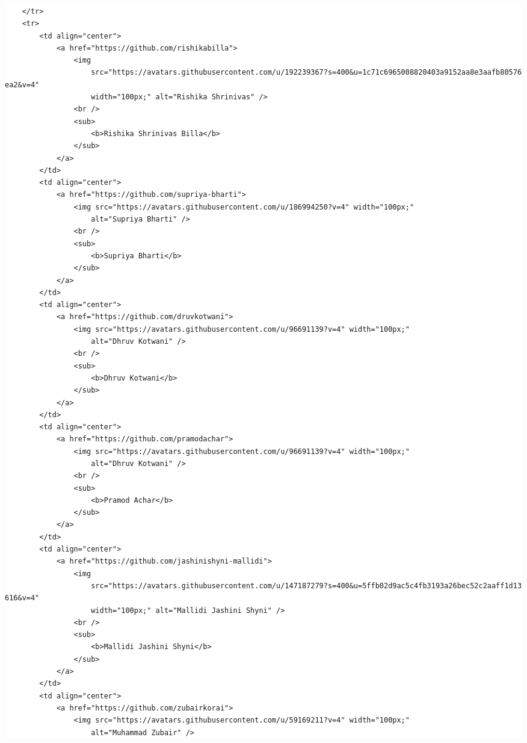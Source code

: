         </tr>
        <tr>
            <td align="center">
                <a href="https://github.com/rishikabilla">
                    <img
                        src="https://avatars.githubusercontent.com/u/192239367?s=400&u=1c71c6965008820403a9152aa8e3aafb80576ea2&v=4"
                        width="100px;" alt="Rishika Shrinivas" />
                    <br />
                    <sub>
                        <b>Rishika Shrinivas Billa</b>
                    </sub>
                </a>
            </td>
            <td align="center">
                <a href="https://github.com/supriya-bharti">
                    <img src="https://avatars.githubusercontent.com/u/186994250?v=4" width="100px;"
                        alt="Supriya Bharti" />
                    <br />
                    <sub>
                        <b>Supriya Bharti</b>
                    </sub>
                </a>
            </td>
            <td align="center">
                <a href="https://github.com/druvkotwani">
                    <img src="https://avatars.githubusercontent.com/u/96691139?v=4" width="100px;"
                        alt="Dhruv Kotwani" />
                    <br />
                    <sub>
                        <b>Dhruv Kotwani</b>
                    </sub>
                </a>
            </td>
            <td align="center">
                <a href="https://github.com/pramodachar">
                    <img src="https://avatars.githubusercontent.com/u/96691139?v=4" width="100px;"
                        alt="Dhruv Kotwani" />
                    <br />
                    <sub>
                        <b>Pramod Achar</b>
                    </sub>
                </a>
            </td>
            <td align="center">
                <a href="https://github.com/jashinishyni-mallidi">
                    <img
                        src="https://avatars.githubusercontent.com/u/147187279?s=400&u=5ffb02d9ac5c4fb3193a26bec52c2aaff1d13616&v=4"
                        width="100px;" alt="Mallidi Jashini Shyni" />
                    <br />
                    <sub>
                        <b>Mallidi Jashini Shyni</b>
                    </sub>
                </a>
            </td>
            <td align="center">
                <a href="https://github.com/zubairkorai">
                    <img src="https://avatars.githubusercontent.com/u/59169211?v=4" width="100px;"
                        alt="Muhammad Zubair" />